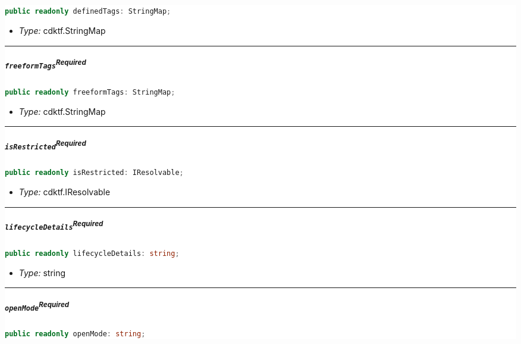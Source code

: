 ```typescript
public readonly definedTags: StringMap;
```

- *Type:* cdktf.StringMap

---

##### `freeformTags`<sup>Required</sup> <a name="freeformTags" id="rhizo-co-terraform-provider-oci.databasePluggableDatabasePluggabledatabasemanagementsManagement.DatabasePluggableDatabasePluggabledatabasemanagementsManagement.property.freeformTags"></a>

```typescript
public readonly freeformTags: StringMap;
```

- *Type:* cdktf.StringMap

---

##### `isRestricted`<sup>Required</sup> <a name="isRestricted" id="rhizo-co-terraform-provider-oci.databasePluggableDatabasePluggabledatabasemanagementsManagement.DatabasePluggableDatabasePluggabledatabasemanagementsManagement.property.isRestricted"></a>

```typescript
public readonly isRestricted: IResolvable;
```

- *Type:* cdktf.IResolvable

---

##### `lifecycleDetails`<sup>Required</sup> <a name="lifecycleDetails" id="rhizo-co-terraform-provider-oci.databasePluggableDatabasePluggabledatabasemanagementsManagement.DatabasePluggableDatabasePluggabledatabasemanagementsManagement.property.lifecycleDetails"></a>

```typescript
public readonly lifecycleDetails: string;
```

- *Type:* string

---

##### `openMode`<sup>Required</sup> <a name="openMode" id="rhizo-co-terraform-provider-oci.databasePluggableDatabasePluggabledatabasemanagementsManagement.DatabasePluggableDatabasePluggabledatabasemanagementsManagement.property.openMode"></a>

```typescript
public readonly openMode: string;
```
